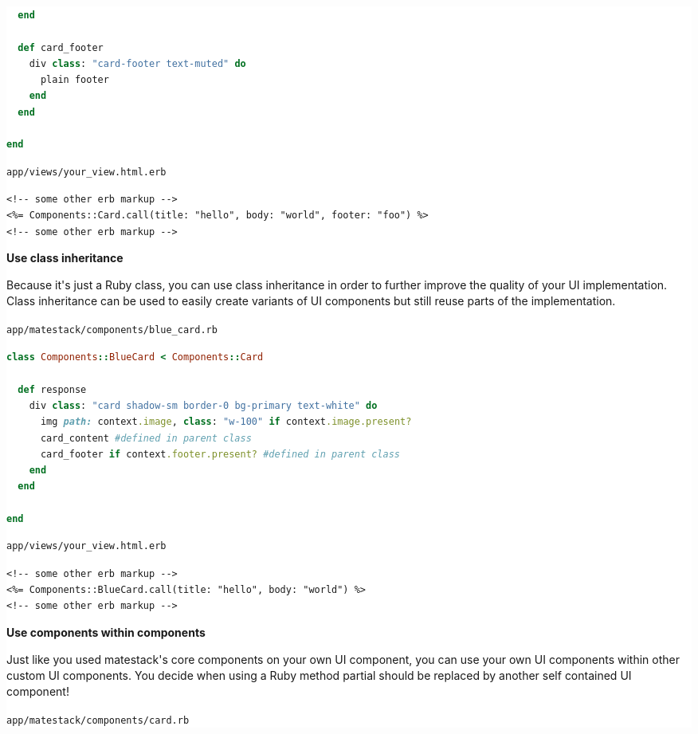 ```ruby
  end

  def card_footer
    div class: "card-footer text-muted" do
      plain footer
    end
  end

end
```

`app/views/your_view.html.erb`

```erb
<!-- some other erb markup -->
<%= Components::Card.call(title: "hello", body: "world", footer: "foo") %>
<!-- some other erb markup -->
```

**Use class inheritance**

Because it's just a Ruby class, you can use class inheritance in order to further improve the quality of your UI implementation. Class inheritance can be used to easily create variants of UI components but still reuse parts of the implementation.

`app/matestack/components/blue_card.rb`

```ruby
class Components::BlueCard < Components::Card

  def response
    div class: "card shadow-sm border-0 bg-primary text-white" do
      img path: context.image, class: "w-100" if context.image.present?
      card_content #defined in parent class
      card_footer if context.footer.present? #defined in parent class
    end
  end

end
```

`app/views/your_view.html.erb`

```erb
<!-- some other erb markup -->
<%= Components::BlueCard.call(title: "hello", body: "world") %>
<!-- some other erb markup -->
```

**Use components within components**

Just like you used matestack's core components on your own UI component, you can use your own UI components within other custom UI components. You decide when using a Ruby method partial should be replaced by another self contained UI component!

`app/matestack/components/card.rb`
